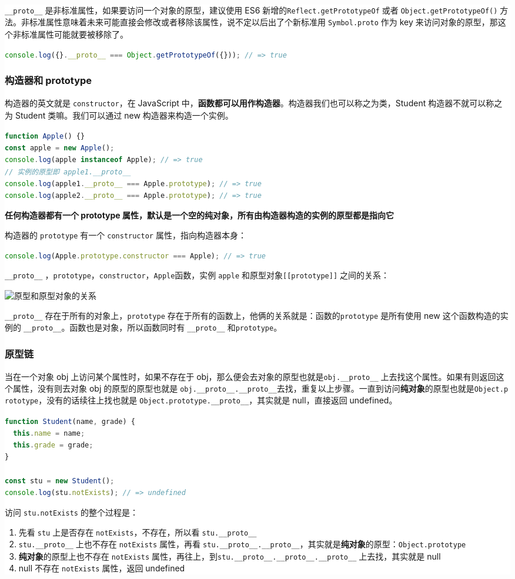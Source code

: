 `__proto__` 是非标准属性，如果要访问一个对象的原型，建议使用 ES6 新增的`Reflect.getPrototypeOf` 或者 `Object.getPrototypeOf()` 方法。非标准属性意味着未来可能直接会修改或者移除该属性，说不定以后出了个新标准用 `Symbol.proto` 作为 key 来访问对象的原型，那这个非标准属性可能就要被移除了。

```js
console.log({}.__proto__ === Object.getPrototypeOf({})); // => true
```

### 构造器和 prototype

构造器的英文就是 `constructor`，在 JavaScript 中，**函数都可以用作构造器**。构造器我们也可以称之为类，Student 构造器不就可以称之为 Student 类嘛。我们可以通过 new 构造器来构造一个实例。

```js
function Apple() {}
const apple = new Apple();
console.log(apple instanceof Apple); // => true
// 实例的原型即 apple1.__proto__
console.log(apple1.__proto__ === Apple.prototype); // => true
console.log(apple2.__proto__ === Apple.prototype); // => true
```

**任何构造器都有一个 prototype 属性，默认是一个空的纯对象，所有由构造器构造的实例的原型都是指向它**

构造器的 `prototype` 有一个 `constructor` 属性，指向构造器本身：

```js
console.log(Apple.prototype.constructor === Apple); // => true
```

`__proto__` ，`prototype`，`constructor`，`Apple`函数，实例 `apple` 和原型对象`[[prototype]]` 之间的关系：

![原型和原型对象的关系](0.png)


`__proto__` 存在于所有的对象上，`prototype` 存在于所有的函数上，他俩的关系就是：函数的`prototype` 是所有使用 new 这个函数构造的实例的 `__proto__`。函数也是对象，所以函数同时有 `__proto__` 和`prototype`。

### 原型链

当在一个对象 obj 上访问某个属性时，如果不存在于 obj，那么便会去对象的原型也就是`obj.__proto__` 上去找这个属性。如果有则返回这个属性，没有则去对象 obj 的原型的原型也就是 `obj.__proto__.__proto__`去找，重复以上步骤。一直到访问**纯对象**的原型也就是`Object.prototype`，没有的话续往上找也就是 `Object.prototype.__proto__`，其实就是 null，直接返回 undefined。

```js
function Student(name, grade) {
  this.name = name;
  this.grade = grade;
}

const stu = new Student();
console.log(stu.notExists); // => undefined
```

访问 `stu.notExists` 的整个过程是：

1. 先看 `stu` 上是否存在 `notExists`，不存在，所以看 `stu.__proto__`
2. `stu.__proto__` 上也不存在 `notExists` 属性，再看 `stu.__proto__.__proto__`，其实就是**纯对象**的原型：`Object.prototype`
3. **纯对象**的原型上也不存在 `notExists` 属性，再往上，到`stu.__proto__.__proto__.__proto__` 上去找，其实就是 null
4. null 不存在 `notExists` 属性，返回 undefined
